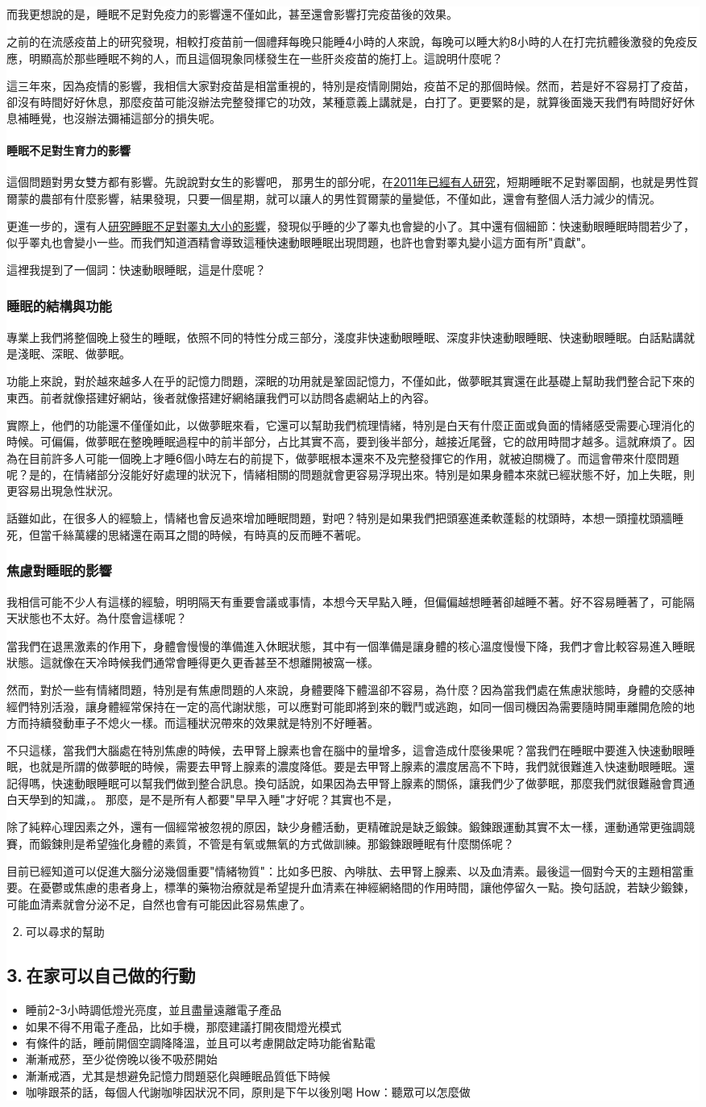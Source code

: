 而我更想說的是，睡眠不足對免疫力的影響還不僅如此，甚至還會影響打完疫苗後的效果。

之前的在流感疫苗上的研究發現，相較打疫苗前一個禮拜每晚只能睡4小時的人來說，每晚可以睡大約8小時的人在打完抗體後激發的免疫反應，明顯高於那些睡眠不夠的人，而且這個現象同樣發生在一些肝炎疫苗的施打上。這說明什麼呢？

這三年來，因為疫情的影響，我相信大家對疫苗是相當重視的，特別是疫情剛開始，疫苗不足的那個時候。然而，若是好不容易打了疫苗，卻沒有時間好好休息，那麼疫苗可能沒辦法完整發揮它的功效，某種意義上講就是，白打了。更要緊的是，就算後面幾天我們有時間好好休息補睡覺，也沒辦法彌補這部分的損失呢。

#### 睡眠不足對生育力的影響
這個問題對男女雙方都有影響。先說說對女生的影響吧，
那男生的部分呢，在[2011年已經有人研究](https://www.ncbi.nlm.nih.gov/pmc/articles/PMC4445839/)，短期睡眠不足對睪固酮，也就是男性賀爾蒙的農部有什麼影響，結果發現，只要一個星期，就可以讓人的男性賀爾蒙的量變低，不僅如此，還會有整個人活力減少的情況。

更進一步的，還有人[研究睡眠不足對睪丸大小的影響](https://www.ncbi.nlm.nih.gov/pmc/articles/PMC6175801/)，發現似乎睡的少了睪丸也會變的小了。其中還有個細節：快速動眼睡眠時間若少了，似乎睪丸也會變小一些。而我們知道酒精會導致這種快速動眼睡眠出現問題，也許也會對睪丸變小這方面有所"貢獻"。

這裡我提到了一個詞：快速動眼睡眠，這是什麼呢？

### 睡眠的結構與功能
專業上我們將整個晚上發生的睡眠，依照不同的特性分成三部分，淺度非快速動眼睡眠、深度非快速動眼睡眠、快速動眼睡眠。白話點講就是淺眠、深眠、做夢眠。

功能上來說，對於越來越多人在乎的記憶力問題，深眠的功用就是鞏固記憶力，不僅如此，做夢眠其實還在此基礎上幫助我們整合記下來的東西。前者就像搭建好網站，後者就像搭建好網絡讓我們可以訪問各處網站上的內容。

實際上，他們的功能還不僅僅如此，以做夢眠來看，它還可以幫助我們梳理情緒，特別是白天有什麼正面或負面的情緒感受需要心理消化的時候。可偏偏，做夢眠在整晚睡眠過程中的前半部分，占比其實不高，要到後半部分，越接近尾聲，它的啟用時間才越多。這就麻煩了。因為在目前許多人可能一個晚上才睡6個小時左右的前提下，做夢眠根本還來不及完整發揮它的作用，就被迫關機了。而這會帶來什麼問題呢？是的，在情緒部分沒能好好處理的狀況下，情緒相關的問題就會更容易浮現出來。特別是如果身體本來就已經狀態不好，加上失眠，則更容易出現急性狀況。

話雖如此，在很多人的經驗上，情緒也會反過來增加睡眠問題，對吧？特別是如果我們把頭塞進柔軟蓬鬆的枕頭時，本想一頭撞枕頭牆睡死，但當千絲萬縷的思緒還在兩耳之間的時候，有時真的反而睡不著呢。

### 焦慮對睡眠的影響
我相信可能不少人有這樣的經驗，明明隔天有重要會議或事情，本想今天早點入睡，但偏偏越想睡著卻越睡不著。好不容易睡著了，可能隔天狀態也不太好。為什麼會這樣呢？

當我們在退黑激素的作用下，身體會慢慢的準備進入休眠狀態，其中有一個準備是讓身體的核心溫度慢慢下降，我們才會比較容易進入睡眠狀態。這就像在天冷時候我們通常會睡得更久更香甚至不想離開被窩一樣。

然而，對於一些有情緒問題，特別是有焦慮問題的人來說，身體要降下體溫卻不容易，為什麼？因為當我們處在焦慮狀態時，身體的交感神經們特別活潑，讓身體經常保持在一定的高代謝狀態，可以應對可能即將到來的戰鬥或逃跑，如同一個司機因為需要隨時開車離開危險的地方而持續發動車子不熄火一樣。而這種狀況帶來的效果就是特別不好睡著。

不只這樣，當我們大腦處在特別焦慮的時候，去甲腎上腺素也會在腦中的量增多，這會造成什麼後果呢？當我們在睡眠中要進入快速動眼睡眠，也就是所謂的做夢眠的時候，需要去甲腎上腺素的濃度降低。要是去甲腎上腺素的濃度居高不下時，我們就很難進入快速動眼睡眠。還記得嗎，快速動眼睡眠可以幫我們做到整合訊息。換句話說，如果因為去甲腎上腺素的關係，讓我們少了做夢眠，那麼我們就很難融會貫通白天學到的知識，。
那麼，是不是所有人都要"早早入睡"才好呢？其實也不是，

除了純粹心理因素之外，還有一個經常被忽視的原因，缺少身體活動，更精確說是缺乏鍛鍊。鍛鍊跟運動其實不太一樣，運動通常更強調競賽，而鍛鍊則是希望強化身體的素質，不管是有氧或無氧的方式做訓練。那鍛鍊跟睡眠有什麼關係呢？

目前已經知道可以促進大腦分泌幾個重要"情緒物質"：比如多巴胺、內啡肽、去甲腎上腺素、以及血清素。最後這一個對今天的主題相當重要。在憂鬱或焦慮的患者身上，標準的藥物治療就是希望提升血清素在神經網絡間的作用時間，讓他停留久一點。換句話說，若缺少鍛鍊，可能血清素就會分泌不足，自然也會有可能因此容易焦慮了。

2. 可以尋求的幫助
## 3. 在家可以自己做的行動 

* 睡前2-3小時調低燈光亮度，並且盡量遠離電子產品
* 如果不得不用電子產品，比如手機，那麼建議打開夜間燈光模式
* 有條件的話，睡前開個空調降降溫，並且可以考慮開啟定時功能省點電
* 漸漸戒菸，至少從傍晚以後不吸菸開始
* 漸漸戒酒，尤其是想避免記憶力問題惡化與睡眠品質低下時候
* 咖啡跟茶的話，每個人代謝咖啡因狀況不同，原則是下午以後別喝
How：聽眾可以怎麼做
